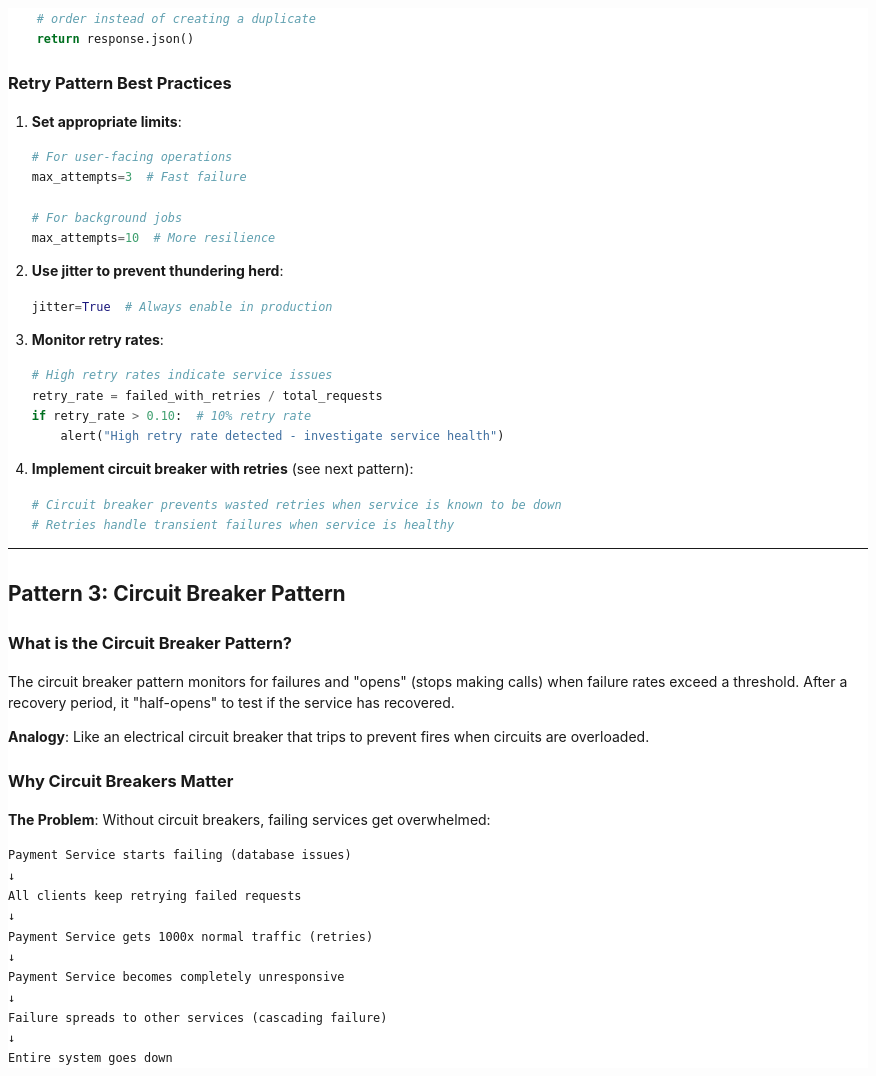 ```python
    # order instead of creating a duplicate
    return response.json()
```

### Retry Pattern Best Practices

1. **Set appropriate limits**:
   ```python
   # For user-facing operations
   max_attempts=3  # Fast failure

   # For background jobs
   max_attempts=10  # More resilience
   ```

2. **Use jitter to prevent thundering herd**:
   ```python
   jitter=True  # Always enable in production
   ```

3. **Monitor retry rates**:
   ```python
   # High retry rates indicate service issues
   retry_rate = failed_with_retries / total_requests
   if retry_rate > 0.10:  # 10% retry rate
       alert("High retry rate detected - investigate service health")
   ```

4. **Implement circuit breaker with retries** (see next pattern):
   ```python
   # Circuit breaker prevents wasted retries when service is known to be down
   # Retries handle transient failures when service is healthy
   ```

---

## Pattern 3: Circuit Breaker Pattern

### What is the Circuit Breaker Pattern?

The circuit breaker pattern monitors for failures and "opens" (stops making calls) when failure rates exceed a threshold. After a recovery period, it "half-opens" to test if the service has recovered.

**Analogy**: Like an electrical circuit breaker that trips to prevent fires when circuits are overloaded.

### Why Circuit Breakers Matter

**The Problem**: Without circuit breakers, failing services get overwhelmed:

```
Payment Service starts failing (database issues)
↓
All clients keep retrying failed requests
↓
Payment Service gets 1000x normal traffic (retries)
↓
Payment Service becomes completely unresponsive
↓
Failure spreads to other services (cascading failure)
↓
Entire system goes down
```
